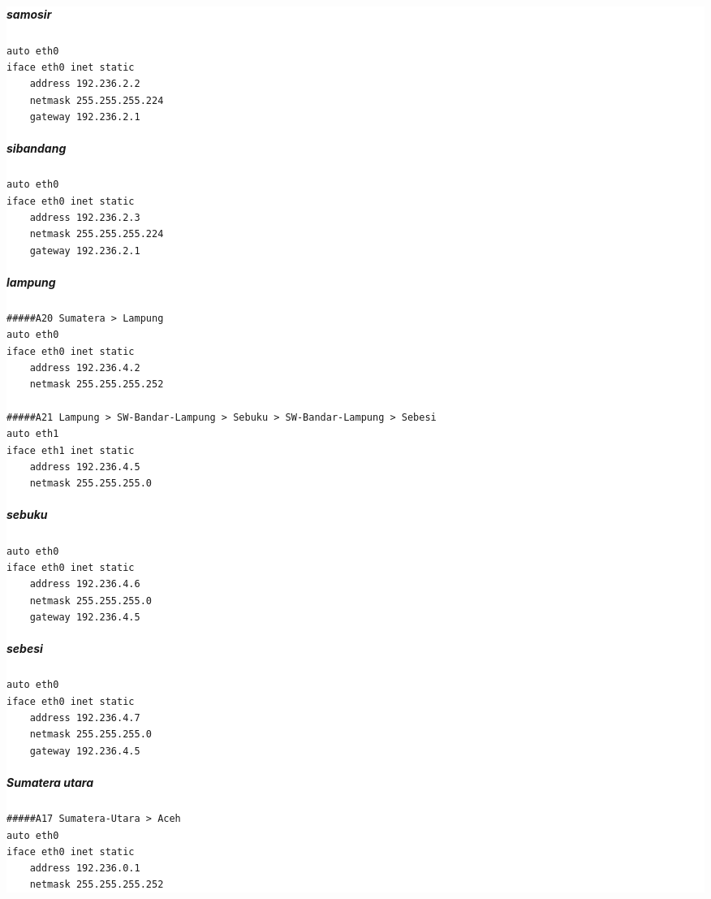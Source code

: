 ##### samosir
```
auto eth0
iface eth0 inet static
	address 192.236.2.2
	netmask 255.255.255.224
	gateway 192.236.2.1
```

##### sibandang
```
auto eth0
iface eth0 inet static
	address 192.236.2.3
	netmask 255.255.255.224
	gateway 192.236.2.1
```

##### lampung
```
#####A20 Sumatera > Lampung 
auto eth0
iface eth0 inet static
	address 192.236.4.2
	netmask 255.255.255.252

#####A21 Lampung > SW-Bandar-Lampung > Sebuku > SW-Bandar-Lampung > Sebesi
auto eth1
iface eth1 inet static
	address 192.236.4.5
	netmask 255.255.255.0
```

##### sebuku
```
auto eth0
iface eth0 inet static
	address 192.236.4.6
	netmask 255.255.255.0
	gateway 192.236.4.5
```

##### sebesi
```
auto eth0
iface eth0 inet static
	address 192.236.4.7
	netmask 255.255.255.0
	gateway 192.236.4.5
```

##### Sumatera utara
```
#####A17 Sumatera-Utara > Aceh
auto eth0
iface eth0 inet static
	address 192.236.0.1
	netmask 255.255.255.252
```
